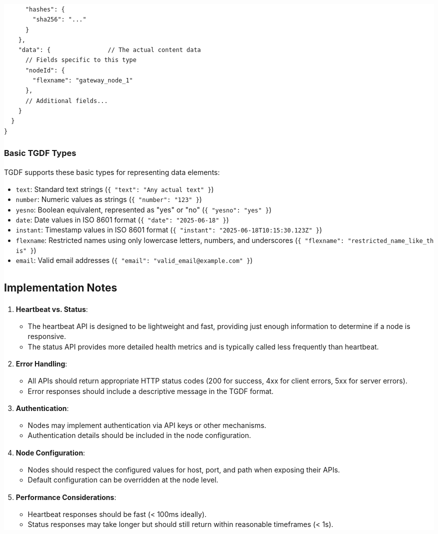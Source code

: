 ```
      "hashes": {
        "sha256": "..."
      }
    },
    "data": {                // The actual content data
      // Fields specific to this type
      "nodeId": {
        "flexname": "gateway_node_1"
      },
      // Additional fields...
    }
  }
}
```

### Basic TGDF Types

TGDF supports these basic types for representing data elements:

- `text`: Standard text strings (`{ "text": "Any actual text" }`)
- `number`: Numeric values as strings (`{ "number": "123" }`)  
- `yesno`: Boolean equivalent, represented as "yes" or "no" (`{ "yesno": "yes" }`)
- `date`: Date values in ISO 8601 format (`{ "date": "2025-06-18" }`)
- `instant`: Timestamp values in ISO 8601 format (`{ "instant": "2025-06-18T10:15:30.123Z" }`)
- `flexname`: Restricted names using only lowercase letters, numbers, and underscores (`{ "flexname": "restricted_name_like_this" }`)
- `email`: Valid email addresses (`{ "email": "valid_email@example.com" }`)

## Implementation Notes

1. **Heartbeat vs. Status**:
   - The heartbeat API is designed to be lightweight and fast, providing just enough information to determine if a node is responsive.
   - The status API provides more detailed health metrics and is typically called less frequently than heartbeat.

2. **Error Handling**:
   - All APIs should return appropriate HTTP status codes (200 for success, 4xx for client errors, 5xx for server errors).
   - Error responses should include a descriptive message in the TGDF format.

3. **Authentication**:
   - Nodes may implement authentication via API keys or other mechanisms.
   - Authentication details should be included in the node configuration.

4. **Node Configuration**:
   - Nodes should respect the configured values for host, port, and path when exposing their APIs.
   - Default configuration can be overridden at the node level.

5. **Performance Considerations**:
   - Heartbeat responses should be fast (< 100ms ideally).
   - Status responses may take longer but should still return within reasonable timeframes (< 1s).
